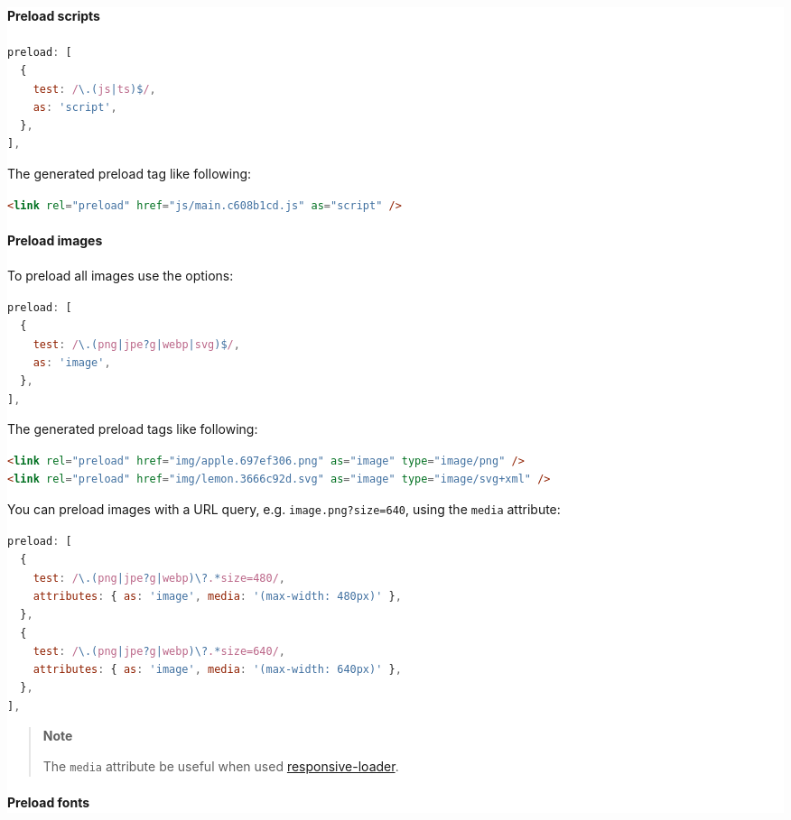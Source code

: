 #### Preload scripts

```js
preload: [
  {
    test: /\.(js|ts)$/,
    as: 'script',
  },
],
```

The generated preload tag like following:

```html
<link rel="preload" href="js/main.c608b1cd.js" as="script" />
```

#### Preload images

To preload all images use the options:

```js
preload: [
  {
    test: /\.(png|jpe?g|webp|svg)$/,
    as: 'image',
  },
],
```

The generated preload tags like following:

```html
<link rel="preload" href="img/apple.697ef306.png" as="image" type="image/png" />
<link rel="preload" href="img/lemon.3666c92d.svg" as="image" type="image/svg+xml" />
```

You can preload images with a URL query, e.g. `image.png?size=640`, using the `media` attribute:

```js
preload: [
  {
    test: /\.(png|jpe?g|webp)\?.*size=480/,
    attributes: { as: 'image', media: '(max-width: 480px)' },
  },
  {
    test: /\.(png|jpe?g|webp)\?.*size=640/,
    attributes: { as: 'image', media: '(max-width: 640px)' },
  },
],
```

> **Note**
>
> The `media` attribute be useful when used [responsive-loader](https://www.npmjs.com/package/responsive-loader).

#### Preload fonts
